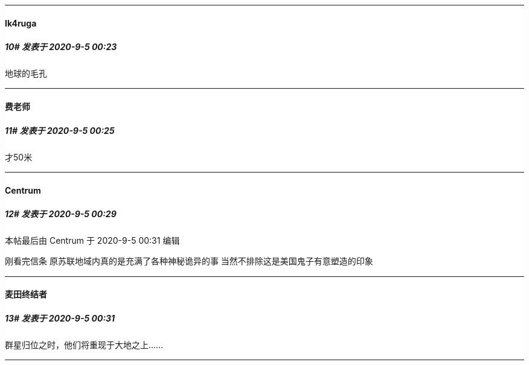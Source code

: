 





*****

####  Ik4ruga  
##### 10#       发表于 2020-9-5 00:23




地球的毛孔







*****

####  费老师  
##### 11#       发表于 2020-9-5 00:25




才50米







*****

####  Centrum  
##### 12#       发表于 2020-9-5 00:29



 本帖最后由 Centrum 于 2020-9-5 00:31 编辑 

刚看完信条 原苏联地域内真的是充满了各种神秘诡异的事 当然不排除这是美国鬼子有意塑造的印象







*****

####  麦田终结者  
##### 13#       发表于 2020-9-5 00:31




群星归位之时，他们将重现于大地之上……







*****
